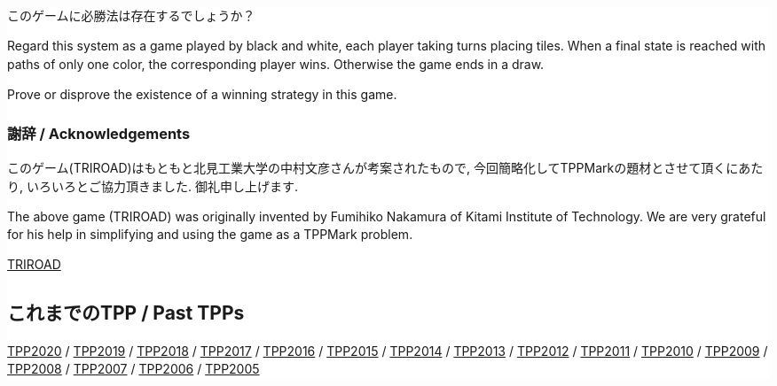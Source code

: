 このゲームに必勝法は存在するでしょうか？

Regard this system as a game played by black and white,
each player taking turns placing tiles.
When a final state is reached with paths of only one color,
the corresponding player wins.
Otherwise the game ends in a draw.

Prove or disprove the existence of a winning strategy in this game.

### 謝辞 / Acknowledgements
このゲーム(TRIROAD)はもともと北見工業大学の中村文彦さんが考案されたもので,
今回簡略化してTPPMarkの題材とさせて頂くにあたり, いろいろとご協力頂きました.
御礼申し上げます.

The above game (TRIROAD) was originally invented by Fumihiko Nakamura of
Kitami Institute of Technology.
We are very grateful for his help in
simplifying and using the game as a TPPMark problem.

[TRIROAD](https://famulitelab.github.io/games/triroad/)




## これまでのTPP / Past TPPs
[TPP2020](https://aabaa.github.io/tpp2020/) /
[TPP2019](https://akihisayamada.github.io/tpp2019/) /
[TPP2018](https://ksk.github.io/tpp2018/) /
[TPP2017](https://aigarashi.github.io/TPP2017/) /
[TPP2016](http://pllab.is.ocha.ac.jp/~asai/tpp2016/) /
[TPP2015](https://sites.google.com/a/progsci.info.kanagawa-u.ac.jp/tpp2015/) /
[TPP2014](https://imi.kyushu-u.ac.jp/lasm/tpp2014/) /
[TPP2013](https://www.cs.shinshu-u.ac.jp/~okazaki/TPP2013/index.html) /
[TPP2012](https://www.math.s.chiba-u.ac.jp/tpp2012/) /
[TPP2011](https://staff.aist.go.jp/reynald.affeldt/tpp2011/) /
[TPP2010](https://www.math.nagoya-u.ac.jp/~garrigue/tpp10/) /
[TPP2009](https://ist.ksc.kwansei.ac.jp/~ktaka/TPP09/TPP09.html) /
[TPP2008](http://www.score.cs.tsukuba.ac.jp/~minamide/tpp/) /
[TPP2007](http://www.score.cs.tsukuba.ac.jp/~minamide/tpp/tpp07/index.html) /
[TPP2006](https://www.jaist.ac.jp/joint-workshop/TPSmeeting/2006_11/program.html) /
[TPP2005](https://www.jaist.ac.jp/joint-workshop/TPSmeeting/2005_11/program.html)
